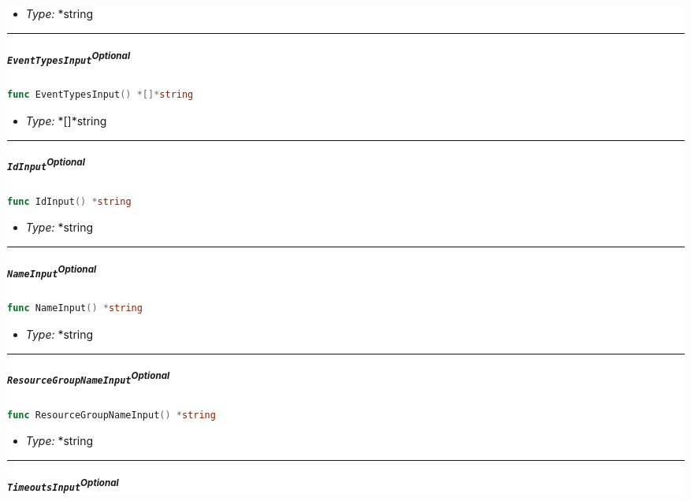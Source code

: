 - *Type:* *string

---

##### `EventTypesInput`<sup>Optional</sup> <a name="EventTypesInput" id="@cdktf/provider-azurerm.logAnalyticsDatasourceWindowsEvent.LogAnalyticsDatasourceWindowsEvent.property.eventTypesInput"></a>

```go
func EventTypesInput() *[]*string
```

- *Type:* *[]*string

---

##### `IdInput`<sup>Optional</sup> <a name="IdInput" id="@cdktf/provider-azurerm.logAnalyticsDatasourceWindowsEvent.LogAnalyticsDatasourceWindowsEvent.property.idInput"></a>

```go
func IdInput() *string
```

- *Type:* *string

---

##### `NameInput`<sup>Optional</sup> <a name="NameInput" id="@cdktf/provider-azurerm.logAnalyticsDatasourceWindowsEvent.LogAnalyticsDatasourceWindowsEvent.property.nameInput"></a>

```go
func NameInput() *string
```

- *Type:* *string

---

##### `ResourceGroupNameInput`<sup>Optional</sup> <a name="ResourceGroupNameInput" id="@cdktf/provider-azurerm.logAnalyticsDatasourceWindowsEvent.LogAnalyticsDatasourceWindowsEvent.property.resourceGroupNameInput"></a>

```go
func ResourceGroupNameInput() *string
```

- *Type:* *string

---

##### `TimeoutsInput`<sup>Optional</sup> <a name="TimeoutsInput" id="@cdktf/provider-azurerm.logAnalyticsDatasourceWindowsEvent.LogAnalyticsDatasourceWindowsEvent.property.timeoutsInput"></a>
